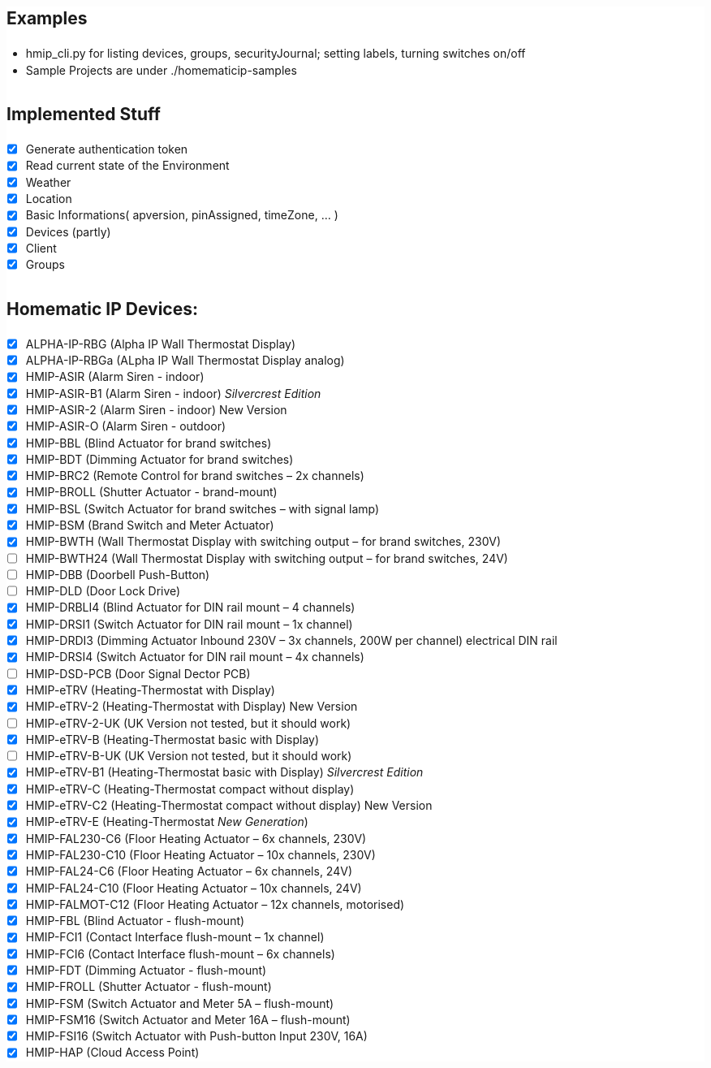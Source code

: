 ## Examples
-  hmip_cli.py for listing devices, groups, securityJournal; setting labels, turning switches on/off
-  Sample Projects are under ./homematicip-samples

## Implemented Stuff
-  [X] Generate authentication token
-  [X] Read current state of the Environment
-  [X] Weather
-  [X] Location
-  [X] Basic Informations( apversion, pinAssigned, timeZone, … )
-  [X] Devices (partly)
-  [X] Client
-  [X] Groups

## Homematic IP Devices:
-  [X] ALPHA-IP-RBG    (Alpha IP Wall Thermostat Display)
-  [X] ALPHA-IP-RBGa   (ALpha IP Wall Thermostat Display analog)
-  [X] HMIP-ASIR       (Alarm Siren - indoor)
-  [X] HMIP-ASIR-B1    (Alarm Siren - indoor) *Silvercrest Edition*
-  [X] HMIP-ASIR-2     (Alarm Siren - indoor) New Version
-  [X] HMIP-ASIR-O     (Alarm Siren - outdoor)
-  [X] HMIP-BBL        (Blind Actuator for brand switches)
-  [X] HMIP-BDT        (Dimming Actuator for brand switches)
-  [X] HMIP-BRC2       (Remote Control for brand switches – 2x channels)
-  [X] HMIP-BROLL      (Shutter Actuator - brand-mount)
-  [X] HMIP-BSL        (Switch Actuator for brand switches – with signal lamp)
-  [X] HMIP-BSM        (Brand Switch and Meter Actuator)
-  [X] HMIP-BWTH       (Wall Thermostat Display with switching output – for brand switches, 230V)
-  [ ] HMIP-BWTH24     (Wall Thermostat Display with switching output – for brand switches, 24V)
-  [ ] HMIP-DBB        (Doorbell Push-Button)
-  [ ] HMIP-DLD        (Door Lock Drive)
-  [X] HMIP-DRBLI4     (Blind Actuator for DIN rail mount – 4 channels)
-  [X] HMIP-DRSI1      (Switch Actuator for DIN rail mount – 1x channel)
-  [X] HMIP-DRDI3      (Dimming Actuator Inbound 230V – 3x channels, 200W per channel) electrical DIN rail
-  [X] HMIP-DRSI4      (Switch Actuator for DIN rail mount – 4x channels)
-  [ ] HMIP-DSD-PCB    (Door Signal Dector PCB) 
-  [X] HMIP-eTRV       (Heating-Thermostat with Display)
-  [X] HMIP-eTRV-2     (Heating-Thermostat with Display) New Version
-  [ ] HMIP-eTRV-2-UK  (UK Version not tested, but it should work)
-  [X] HMIP-eTRV-B     (Heating-Thermostat basic with Display)
-  [ ] HMIP-eTRV-B-UK  (UK Version not tested, but it should work) 
-  [X] HMIP-eTRV-B1    (Heating-Thermostat basic with Display) *Silvercrest Edition*
-  [X] HMIP-eTRV-C     (Heating-Thermostat compact without display)
-  [X] HMIP-eTRV-C2    (Heating-Thermostat compact without display) New Version
-  [X] HMIP-eTRV-E     (Heating-Thermostat *New Generation*)
-  [X] HMIP-FAL230-C6  (Floor Heating Actuator – 6x channels, 230V)
-  [X] HMIP-FAL230-C10 (Floor Heating Actuator – 10x channels, 230V)
-  [X] HMIP-FAL24-C6   (Floor Heating Actuator – 6x channels, 24V)
-  [X] HMIP-FAL24-C10  (Floor Heating Actuator – 10x channels, 24V)
-  [X] HMIP-FALMOT-C12 (Floor Heating Actuator – 12x channels, motorised)
-  [X] HMIP-FBL        (Blind Actuator - flush-mount)
-  [X] HMIP-FCI1       (Contact Interface flush-mount – 1x channel)
-  [X] HMIP-FCI6       (Contact Interface flush-mount – 6x channels)
-  [X] HMIP-FDT        (Dimming Actuator - flush-mount)
-  [X] HMIP-FROLL      (Shutter Actuator - flush-mount)
-  [X] HMIP-FSM        (Switch Actuator and Meter 5A – flush-mount)
-  [X] HMIP-FSM16      (Switch Actuator and Meter 16A – flush-mount)
-  [X] HMIP-FSI16      (Switch Actuator with Push-button Input 230V, 16A)
-  [X] HMIP-HAP        (Cloud Access Point)